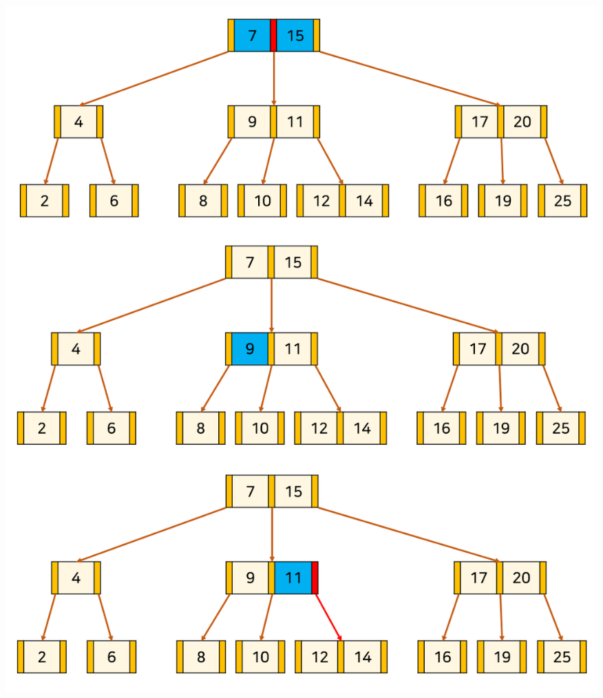 <img src="./assets/photo3.png" width="100%"/>
<img src="./assets/photo4.png" width="100%"/>
<img src="./assets/photo5.png" width="100%"/>
